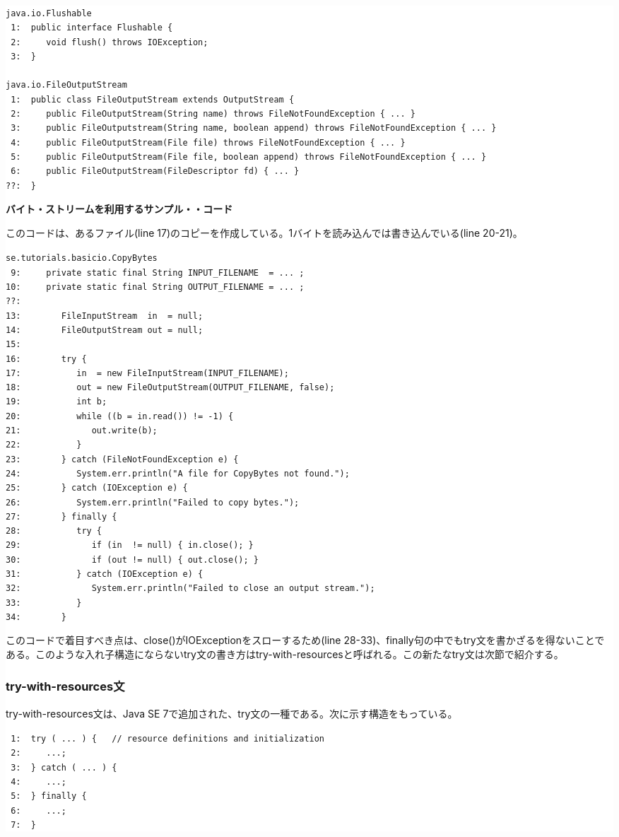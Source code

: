     java.io.Flushable
     1:  public interface Flushable {
     2:     void flush() throws IOException;
     3:  }
     
    java.io.FileOutputStream
     1:  public class FileOutputStream extends OutputStream {
     2:     public FileOutputStream(String name) throws FileNotFoundException { ... }
     3:     public FileOutputstream(String name, boolean append) throws FileNotFoundException { ... }
     4:     public FileOutputStream(File file) throws FileNotFoundException { ... }
     5:     public FileOutputStream(File file, boolean append) throws FileNotFoundException { ... }
     6:     public FileOutputStream(FileDescriptor fd) { ... }
    ??:  }

**バイト・ストリームを利用するサンプル・・コード**

このコードは、あるファイル(line 17)のコピーを作成している。1バイトを読み込んでは書き込んでいる(line 20-21)。

    se.tutorials.basicio.CopyBytes
     9:     private static final String INPUT_FILENAME  = ... ;
    10:     private static final String OUTPUT_FILENAME = ... ;
    ??:
    13:        FileInputStream  in  = null;
    14:        FileOutputStream out = null;
    15:  
    16:        try {
    17:           in  = new FileInputStream(INPUT_FILENAME);
    18:           out = new FileOutputStream(OUTPUT_FILENAME, false);
    19:           int b;
    20:           while ((b = in.read()) != -1) {
    21:              out.write(b);
    22:           }
    23:        } catch (FileNotFoundException e) {
    24:           System.err.println("A file for CopyBytes not found.");
    25:        } catch (IOException e) {
    26:           System.err.println("Failed to copy bytes.");
    27:        } finally {
    28:           try {
    29:              if (in  != null) { in.close(); }
    30:              if (out != null) { out.close(); }
    31:           } catch (IOException e) {
    32:              System.err.println("Failed to close an output stream.");
    33:           }
    34:        }

このコードで着目すべき点は、close()がIOExceptionをスローするため(line 28-33)、finally句の中でもtry文を書かざるを得ないことである。このような入れ子構造にならないtry文の書き方はtry-with-resourcesと呼ばれる。この新たなtry文は次節で紹介する。

### try-with-resources文

try-with-resources文は、Java SE 7で追加された、try文の一種である。次に示す構造をもっている。

     1:  try ( ... ) {   // resource definitions and initialization
     2:     ...;
     3:  } catch ( ... ) {
     4:     ...;
     5:  } finally {
     6:     ...;
     7:  }
